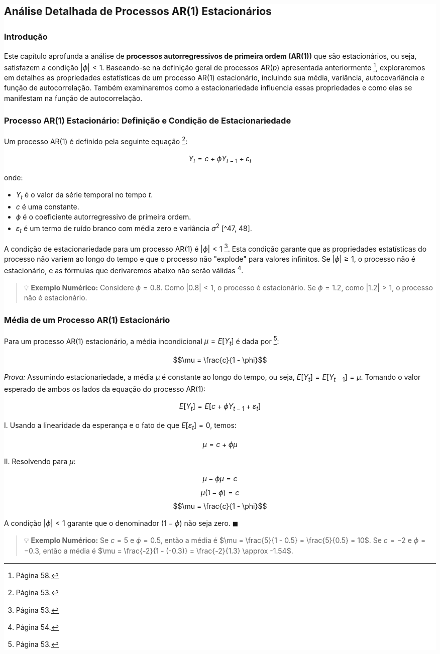 ## Análise Detalhada de Processos AR(1) Estacionários

### Introdução
Este capítulo aprofunda a análise de **processos autorregressivos de primeira ordem (AR(1))** que são estacionários, ou seja, satisfazem a condição $|\phi| < 1$. Baseando-se na definição geral de processos AR(*p*) apresentada anteriormente [^58], exploraremos em detalhes as propriedades estatísticas de um processo AR(1) estacionário, incluindo sua média, variância, autocovariância e função de autocorrelação. Também examinaremos como a estacionariedade influencia essas propriedades e como elas se manifestam na função de autocorrelação.

### Processo AR(1) Estacionário: Definição e Condição de Estacionariedade

Um processo AR(1) é definido pela seguinte equação [^53]:

$$Y_t = c + \phi Y_{t-1} + \varepsilon_t$$

onde:
*   $Y_t$ é o valor da série temporal no tempo *t*.
*   $c$ é uma constante.
*   $\phi$ é o coeficiente autorregressivo de primeira ordem.
*   $\varepsilon_t$ é um termo de ruído branco com média zero e variância $\sigma^2$ [^47, 48].

A condição de estacionariedade para um processo AR(1) é $|\phi| < 1$ [^53]. Esta condição garante que as propriedades estatísticas do processo não variem ao longo do tempo e que o processo não "explode" para valores infinitos. Se $|\phi| \ge 1$, o processo não é estacionário, e as fórmulas que derivaremos abaixo não serão válidas [^54].

> 💡 **Exemplo Numérico:** Considere $\phi = 0.8$. Como $|0.8| < 1$, o processo é estacionário. Se $\phi = 1.2$, como $|1.2| > 1$, o processo não é estacionário.

### Média de um Processo AR(1) Estacionário

Para um processo AR(1) estacionário, a média incondicional $\mu = E[Y_t]$ é dada por [^53]:

$$\mu = \frac{c}{1 - \phi}$$

*Prova:* Assumindo estacionariedade, a média $\mu$ é constante ao longo do tempo, ou seja, $E[Y_t] = E[Y_{t-1}] = \mu$. Tomando o valor esperado de ambos os lados da equação do processo AR(1):

$$E[Y_t] = E[c + \phi Y_{t-1} + \varepsilon_t]$$

I. Usando a linearidade da esperança e o fato de que $E[\varepsilon_t] = 0$, temos:

$$\mu = c + \phi \mu$$

II. Resolvendo para $\mu$:

$$\mu - \phi \mu = c$$
$$\mu (1 - \phi) = c$$
$$\mu = \frac{c}{1 - \phi}$$

A condição $|\phi| < 1$ garante que o denominador $(1 - \phi)$ não seja zero. $\blacksquare$

> 💡 **Exemplo Numérico:** Se $c = 5$ e $\phi = 0.5$, então a média é $\mu = \frac{5}{1 - 0.5} = \frac{5}{0.5} = 10$. Se $c = -2$ e $\phi = -0.3$, então a média é $\mu = \frac{-2}{1 - (-0.3)} = \frac{-2}{1.3} \approx -1.54$.


[^47]: Página 47.
[^48]: Página 48.
[^49]: Página 49.
[^52]: Página 52.
[^53]: Página 53.
[^54]: Página 54.
[^58]: Página 58.